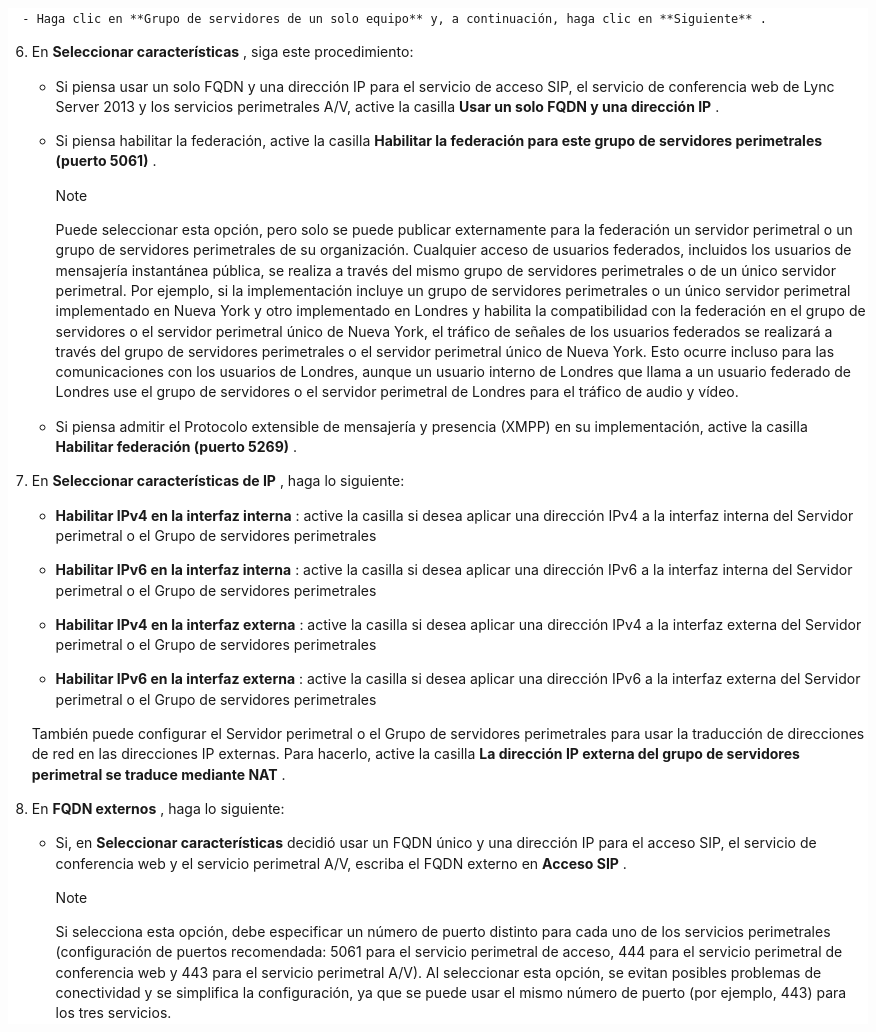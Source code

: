       - Haga clic en **Grupo de servidores de un solo equipo** y, a continuación, haga clic en **Siguiente** .

6.  En **Seleccionar características** , siga este procedimiento:
    
      - Si piensa usar un solo FQDN y una dirección IP para el servicio de acceso SIP, el servicio de conferencia web de Lync Server 2013 y los servicios perimetrales A/V, active la casilla **Usar un solo FQDN y una dirección IP** .
    
      - Si piensa habilitar la federación, active la casilla **Habilitar la federación para este grupo de servidores perimetrales (puerto 5061)** .
        

        > [!NOTE]
        > Puede seleccionar esta opción, pero solo se puede publicar externamente para la federación un servidor perimetral o un grupo de servidores perimetrales de su organización. Cualquier acceso de usuarios federados, incluidos los usuarios de mensajería instantánea pública, se realiza a través del mismo grupo de servidores perimetrales o de un único servidor perimetral. Por ejemplo, si la implementación incluye un grupo de servidores perimetrales o un único servidor perimetral implementado en Nueva York y otro implementado en Londres y habilita la compatibilidad con la federación en el grupo de servidores o el servidor perimetral único de Nueva York, el tráfico de señales de los usuarios federados se realizará a través del grupo de servidores perimetrales o el servidor perimetral único de Nueva York. Esto ocurre incluso para las comunicaciones con los usuarios de Londres, aunque un usuario interno de Londres que llama a un usuario federado de Londres use el grupo de servidores o el servidor perimetral de Londres para el tráfico de audio y vídeo.

    
      - Si piensa admitir el Protocolo extensible de mensajería y presencia (XMPP) en su implementación, active la casilla **Habilitar federación (puerto 5269)** .

7.  En **Seleccionar características de IP** , haga lo siguiente:
    
      - **Habilitar IPv4 en la interfaz interna** : active la casilla si desea aplicar una dirección IPv4 a la interfaz interna del Servidor perimetral o el Grupo de servidores perimetrales
    
      - **Habilitar IPv6 en la interfaz interna** : active la casilla si desea aplicar una dirección IPv6 a la interfaz interna del Servidor perimetral o el Grupo de servidores perimetrales
    
      - **Habilitar IPv4 en la interfaz externa** : active la casilla si desea aplicar una dirección IPv4 a la interfaz externa del Servidor perimetral o el Grupo de servidores perimetrales
    
      - **Habilitar IPv6 en la interfaz externa** : active la casilla si desea aplicar una dirección IPv6 a la interfaz externa del Servidor perimetral o el Grupo de servidores perimetrales
    
    También puede configurar el Servidor perimetral o el Grupo de servidores perimetrales para usar la traducción de direcciones de red en las direcciones IP externas. Para hacerlo, active la casilla **La dirección IP externa del grupo de servidores perimetral se traduce mediante NAT** .

8.  En **FQDN externos** , haga lo siguiente:
    
      - Si, en **Seleccionar características** decidió usar un FQDN único y una dirección IP para el acceso SIP, el servicio de conferencia web y el servicio perimetral A/V, escriba el FQDN externo en **Acceso SIP** .
        

        > [!NOTE]
        > Si selecciona esta opción, debe especificar un número de puerto distinto para cada uno de los servicios perimetrales (configuración de puertos recomendada: 5061 para el servicio perimetral de acceso, 444 para el servicio perimetral de conferencia web y 443 para el servicio perimetral A/V). Al seleccionar esta opción, se evitan posibles problemas de conectividad y se simplifica la configuración, ya que se puede usar el mismo número de puerto (por ejemplo, 443) para los tres servicios.
